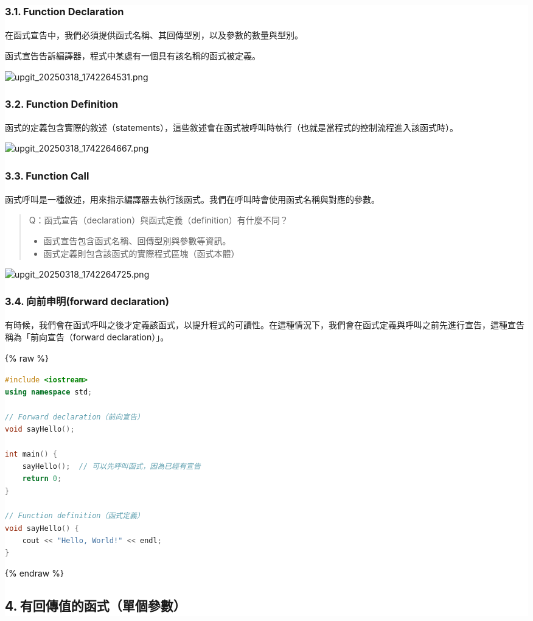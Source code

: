 ### 3.1. Function Declaration

在函式宣告中，我們必須提供函式名稱、其回傳型別，以及參數的數量與型別。

函式宣告告訴編譯器，程式中某處有一個具有該名稱的函式被定義。

![upgit_20250318_1742264531.png](https://raw.githubusercontent.com/kcwc1029/obsidian-upgit-image/main/2025/03/upgit_20250318_1742264531.png)

### 3.2. Function Definition

函式的定義包含實際的敘述（statements），這些敘述會在函式被呼叫時執行（也就是當程式的控制流程進入該函式時）。

![upgit_20250318_1742264667.png](https://raw.githubusercontent.com/kcwc1029/obsidian-upgit-image/main/2025/03/upgit_20250318_1742264667.png)

### 3.3. Function Call

函式呼叫是一種敘述，用來指示編譯器去執行該函式。我們在呼叫時會使用函式名稱與對應的參數。

> Q：函式宣告（declaration）與函式定義（definition）有什麼不同？
>
> -   函式宣告包含函式名稱、回傳型別與參數等資訊。
> -   函式定義則包含該函式的實際程式區塊（函式本體）

![upgit_20250318_1742264725.png](https://raw.githubusercontent.com/kcwc1029/obsidian-upgit-image/main/2025/03/upgit_20250318_1742264725.png)

### 3.4. 向前申明(forward declaration)

有時候，我們會在函式呼叫之後才定義該函式，以提升程式的可讀性。在這種情況下，我們會在函式定義與呼叫之前先進行宣告，這種宣告稱為「前向宣告（forward declaration）」。

{% raw %}

```cpp
#include <iostream>
using namespace std;

// Forward declaration（前向宣告）
void sayHello();

int main() {
    sayHello();  // 可以先呼叫函式，因為已經有宣告
    return 0;
}

// Function definition（函式定義）
void sayHello() {
    cout << "Hello, World!" << endl;
}


```

{% endraw %}

## 4. 有回傳值的函式（單個參數）
